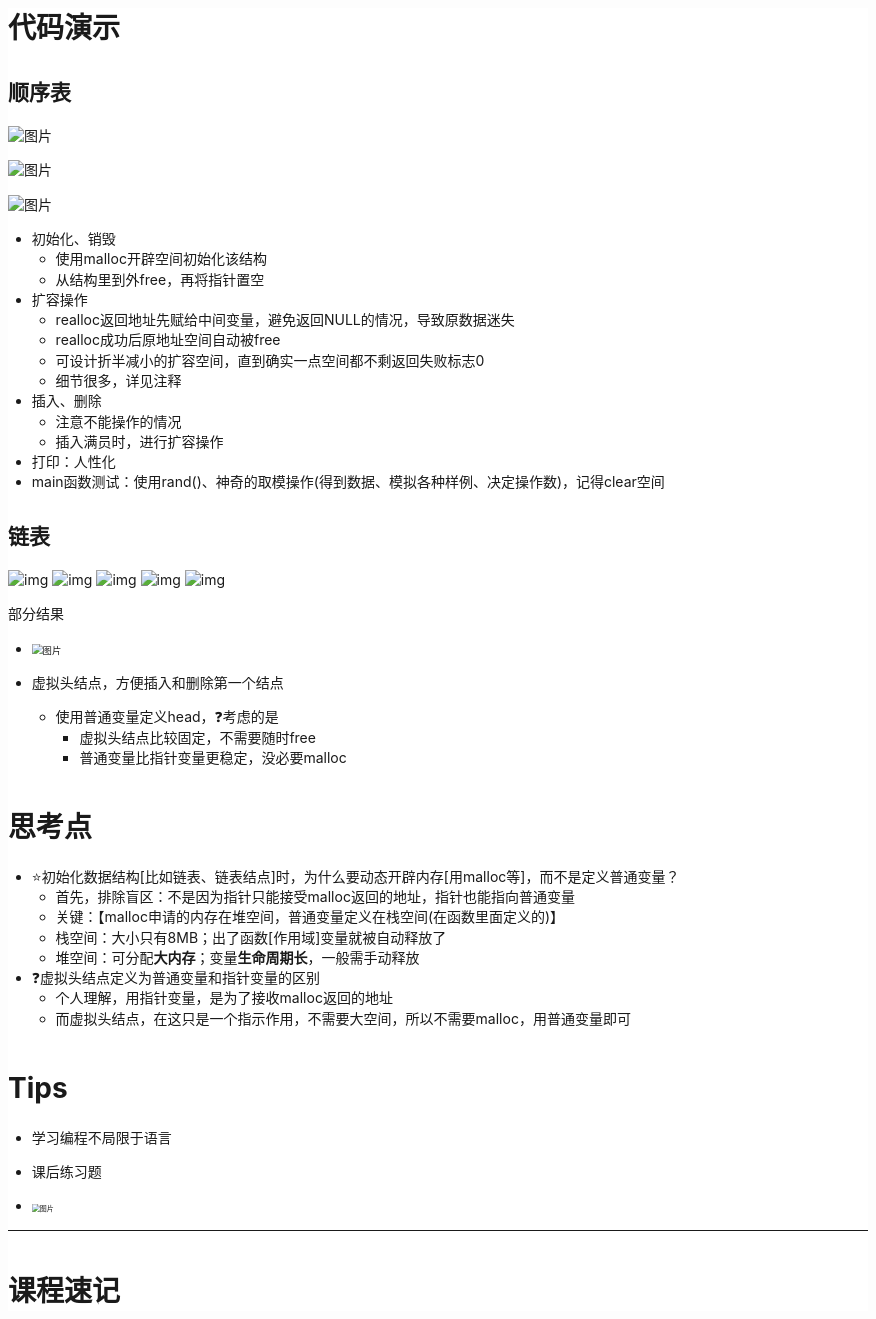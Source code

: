 # 代码演示

## 顺序表

![图片](https://gitee.com/doubleL3/blog-imgs/raw/master/img/iCXZ9ho.png)

![图片](https://gitee.com/doubleL3/blog-imgs/raw/master/img/4OlSv41.png)

![图片](https://gitee.com/doubleL3/blog-imgs/raw/master/img/XqQ28Ef.png)

* 初始化、销毁
    * 使用malloc开辟空间初始化该结构
    * 从结构里到外free，再将指针置空
* 扩容操作
    * realloc返回地址先赋给中间变量，避免返回NULL的情况，导致原数据迷失
    * realloc成功后原地址空间自动被free
    * 可设计折半减小的扩容空间，直到确实一点空间都不剩返回失败标志0
    * 细节很多，详见注释
* 插入、删除
    * 注意不能操作的情况
    * 插入满员时，进行扩容操作
* 打印：人性化
* main函数测试：使用rand()、神奇的取模操作(得到数据、模拟各种样例、决定操作数)，记得clear空间
## 链表

![img](https://i.loli.net/2020/12/04/5Z8JytBu6KX2Ycw.png)              ![img](https://i.loli.net/2020/12/04/9XZyo4KhERbNTHF.png)              ![img](https://i.loli.net/2020/12/05/VdFSMtryBPgm4AN.png)        ![img](https://gitee.com/doubleL3/blog-imgs/raw/master/img/D2JC7XBg3qEjPk1.png)      ![img](https://i.loli.net/2020/12/04/3pG2oOz4kNh6ycD.png)      

部分结果

*  <img src="https://gitee.com/doubleL3/blog-imgs/raw/master/img/0MUbY8j.png" alt="图片" style="zoom: 67%;" />

* 虚拟头结点，方便插入和删除第一个结点
    * 使用普通变量定义head，❓考虑的是
        * 虚拟头结点比较固定，不需要随时free
        * 普通变量比指针变量更稳定，没必要malloc
# 思考点

* ⭐初始化数据结构[比如链表、链表结点]时，为什么要动态开辟内存[用malloc等]，而不是定义普通变量？
    * 首先，排除盲区：不是因为指针只能接受malloc返回的地址，指针也能指向普通变量
    * 关键：【malloc申请的内存在堆空间，普通变量定义在栈空间(在函数里面定义的)】
    * 栈空间：大小只有8MB；出了函数[作用域]变量就被自动释放了
    * 堆空间：可分配**大内存**；变量**生命周期长**，一般需手动释放
* ❓虚拟头结点定义为普通变量和指针变量的区别
    * 个人理解，用指针变量，是为了接收malloc返回的地址
    * 而虚拟头结点，在这只是一个指示作用，不需要大空间，所以不需要malloc，用普通变量即可
# Tips

* 学习编程不局限于语言
* 课后练习题

*  <img src="https://gitee.com/doubleL3/blog-imgs/raw/master/img/WE8asP6.png" alt="图片" style="zoom: 50%;" />



---


# 课程速记

